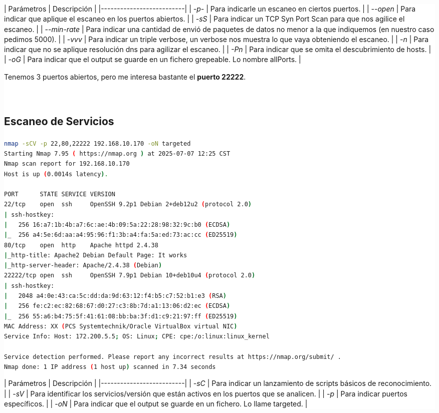 | Parámetros | Descripción |
|--------------------------|
| *-p-*      | Para indicarle un escaneo en ciertos puertos. |
| *--open*   | Para indicar que aplique el escaneo en los puertos abiertos. |
| *-sS*      | Para indicar un TCP Syn Port Scan para que nos agilice el escaneo. |
| *--min-rate* | Para indicar una cantidad de envió de paquetes de datos no menor a la que indiquemos (en nuestro caso pedimos 5000). |
| *-vvv*     | Para indicar un triple verbose, un verbose nos muestra lo que vaya obteniendo el escaneo. |
| *-n*       | Para indicar que no se aplique resolución dns para agilizar el escaneo. |
| *-Pn*      | Para indicar que se omita el descubrimiento de hosts. |
| *-oG*      | Para indicar que el output se guarde en un fichero grepeable. Lo nombre allPorts. |

Tenemos 3 puertos abiertos, pero me interesa bastante el **puerto 22222**.

<br>

<h2 id="Servicios">Escaneo de Servicios</h2>

```bash
nmap -sCV -p 22,80,22222 192.168.10.170 -oN targeted
Starting Nmap 7.95 ( https://nmap.org ) at 2025-07-07 12:25 CST
Nmap scan report for 192.168.10.170
Host is up (0.0014s latency).

PORT      STATE SERVICE VERSION
22/tcp    open  ssh     OpenSSH 9.2p1 Debian 2+deb12u2 (protocol 2.0)
| ssh-hostkey: 
|   256 16:a7:1b:4b:a7:6c:ae:4b:09:5a:22:28:98:32:9c:b0 (ECDSA)
|_  256 a4:5e:6d:aa:a4:95:96:f1:3b:a4:fa:5a:ed:73:ac:cc (ED25519)
80/tcp    open  http    Apache httpd 2.4.38
|_http-title: Apache2 Debian Default Page: It works
|_http-server-header: Apache/2.4.38 (Debian)
22222/tcp open  ssh     OpenSSH 7.9p1 Debian 10+deb10u4 (protocol 2.0)
| ssh-hostkey: 
|   2048 a4:0e:43:ca:5c:dd:da:9d:63:12:f4:b5:c7:52:b1:e3 (RSA)
|   256 fe:c2:ec:82:68:67:d0:27:c3:8b:7d:a1:13:06:d2:ec (ECDSA)
|_  256 55:a6:b4:75:5f:41:61:08:bb:ba:3f:d1:c9:21:97:ff (ED25519)
MAC Address: XX (PCS Systemtechnik/Oracle VirtualBox virtual NIC)
Service Info: Host: 172.200.5.5; OS: Linux; CPE: cpe:/o:linux:linux_kernel

Service detection performed. Please report any incorrect results at https://nmap.org/submit/ .
Nmap done: 1 IP address (1 host up) scanned in 7.34 seconds
```

| Parámetros | Descripción |
|--------------------------|
| *-sC*      | Para indicar un lanzamiento de scripts básicos de reconocimiento. |
| *-sV*      | Para identificar los servicios/versión que están activos en los puertos que se analicen. |
| *-p*       | Para indicar puertos específicos. |
| *-oN*      | Para indicar que el output se guarde en un fichero. Lo llame targeted. |
